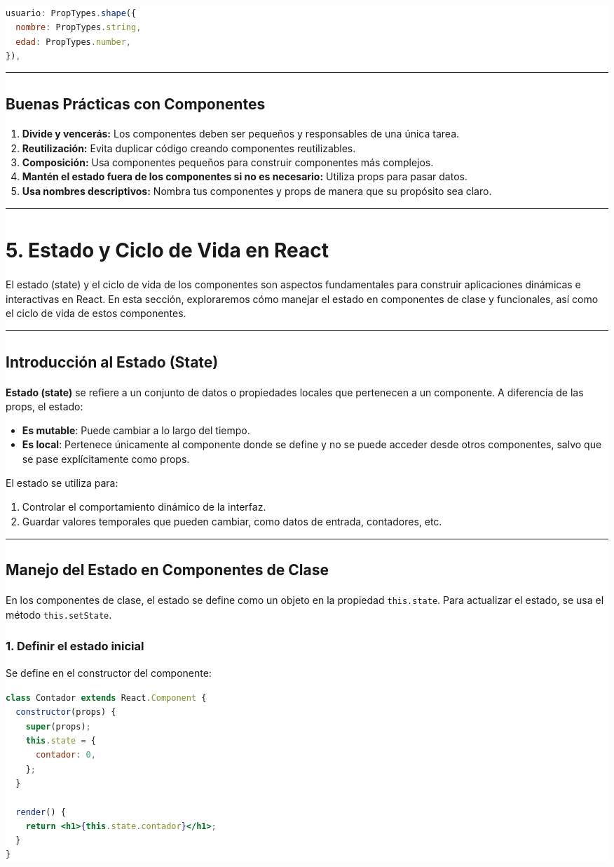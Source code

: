   ```jsx
  usuario: PropTypes.shape({
    nombre: PropTypes.string,
    edad: PropTypes.number,
  }),
  ```

---

## Buenas Prácticas con Componentes
1. **Divide y vencerás:** Los componentes deben ser pequeños y responsables de una única tarea.
2. **Reutilización:** Evita duplicar código creando componentes reutilizables.
3. **Composición:** Usa componentes pequeños para construir componentes más complejos.
4. **Mantén el estado fuera de los componentes si no es necesario:** Utiliza props para pasar datos.
5. **Usa nombres descriptivos:** Nombra tus componentes y props de manera que su propósito sea claro.

---


# 5. Estado y Ciclo de Vida en React

El estado (state) y el ciclo de vida de los componentes son aspectos fundamentales para construir aplicaciones dinámicas e interactivas en React. En esta sección, exploraremos cómo manejar el estado en componentes de clase y funcionales, así como el ciclo de vida de estos componentes.

---

## Introducción al Estado (State)

**Estado (state)** se refiere a un conjunto de datos o propiedades locales que pertenecen a un componente. A diferencia de las props, el estado:
- **Es mutable**: Puede cambiar a lo largo del tiempo.
- **Es local**: Pertenece únicamente al componente donde se define y no se puede acceder desde otros componentes, salvo que se pase explícitamente como props.

El estado se utiliza para:
1. Controlar el comportamiento dinámico de la interfaz.
2. Guardar valores temporales que pueden cambiar, como datos de entrada, contadores, etc.

---

## Manejo del Estado en Componentes de Clase

En los componentes de clase, el estado se define como un objeto en la propiedad `this.state`. Para actualizar el estado, se usa el método `this.setState`.

### **1. Definir el estado inicial**
Se define en el constructor del componente:
```jsx
class Contador extends React.Component {
  constructor(props) {
    super(props);
    this.state = {
      contador: 0,
    };
  }

  render() {
    return <h1>{this.state.contador}</h1>;
  }
}
```
